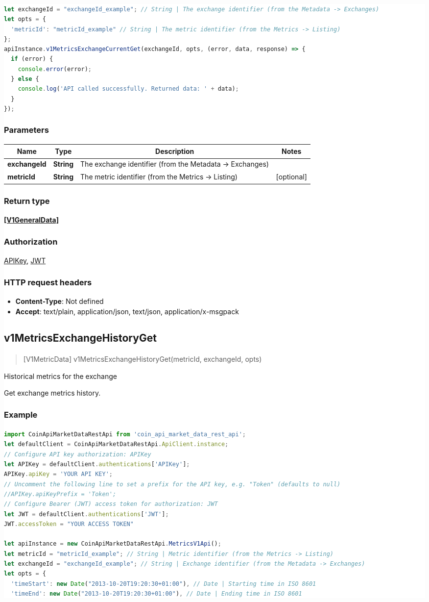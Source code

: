 ```javascript
let exchangeId = "exchangeId_example"; // String | The exchange identifier (from the Metadata -> Exchanges)
let opts = {
  'metricId': "metricId_example" // String | The metric identifier (from the Metrics -> Listing)
};
apiInstance.v1MetricsExchangeCurrentGet(exchangeId, opts, (error, data, response) => {
  if (error) {
    console.error(error);
  } else {
    console.log('API called successfully. Returned data: ' + data);
  }
});
```

### Parameters


Name | Type | Description  | Notes
------------- | ------------- | ------------- | -------------
 **exchangeId** | **String**| The exchange identifier (from the Metadata -&gt; Exchanges) | 
 **metricId** | **String**| The metric identifier (from the Metrics -&gt; Listing) | [optional] 

### Return type

[**[V1GeneralData]**](V1GeneralData.md)

### Authorization

[APIKey](../README.md#APIKey), [JWT](../README.md#JWT)

### HTTP request headers

- **Content-Type**: Not defined
- **Accept**: text/plain, application/json, text/json, application/x-msgpack


## v1MetricsExchangeHistoryGet

> [V1MetricData] v1MetricsExchangeHistoryGet(metricId, exchangeId, opts)

Historical metrics for the exchange

Get exchange metrics history.

### Example

```javascript
import CoinApiMarketDataRestApi from 'coin_api_market_data_rest_api';
let defaultClient = CoinApiMarketDataRestApi.ApiClient.instance;
// Configure API key authorization: APIKey
let APIKey = defaultClient.authentications['APIKey'];
APIKey.apiKey = 'YOUR API KEY';
// Uncomment the following line to set a prefix for the API key, e.g. "Token" (defaults to null)
//APIKey.apiKeyPrefix = 'Token';
// Configure Bearer (JWT) access token for authorization: JWT
let JWT = defaultClient.authentications['JWT'];
JWT.accessToken = "YOUR ACCESS TOKEN"

let apiInstance = new CoinApiMarketDataRestApi.MetricsV1Api();
let metricId = "metricId_example"; // String | Metric identifier (from the Metrics -> Listing)
let exchangeId = "exchangeId_example"; // String | Exchange identifier (from the Metadata -> Exchanges)
let opts = {
  'timeStart': new Date("2013-10-20T19:20:30+01:00"), // Date | Starting time in ISO 8601
  'timeEnd': new Date("2013-10-20T19:20:30+01:00"), // Date | Ending time in ISO 8601
```